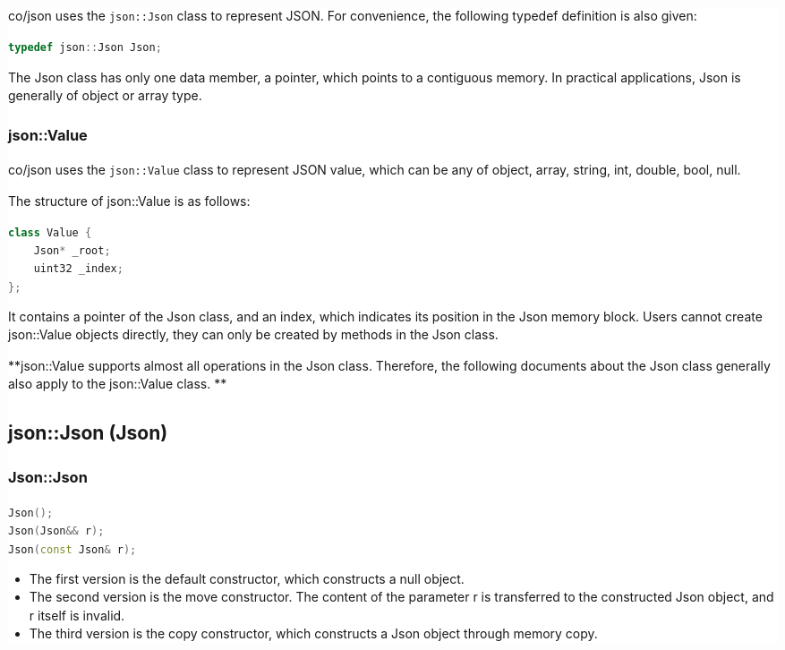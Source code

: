 
co/json uses the `json::Json` class to represent JSON. For convenience, the following typedef definition is also given:


```cpp
typedef json::Json Json;
```


The Json class has only one data member, a pointer, which points to a contiguous memory. In practical applications, Json is generally of object or array type. 




### json::Value


co/json uses the `json::Value` class to represent JSON value, which can be any of object, array, string, int, double, bool, null. 


The structure of json::Value is as follows:


```cpp
class Value {
    Json* _root;
    uint32 _index;
};
```


It contains a pointer of the Json class, and an index, which indicates its position in the Json memory block. Users cannot create json::Value objects directly, they can only be created by methods in the Json class. 




**json::Value supports almost all operations in the Json class. Therefore, the following documents about the Json class generally also apply to the json::Value class. **




## json::Json (Json)


### Json::Json


```cpp
Json();
Json(Json&& r);
Json(const Json& r);
```


- The first version is the default constructor, which constructs a null object.
- The second version is the move constructor. The content of the parameter r is transferred to the constructed Json object, and r itself is invalid.
- The third version is the copy constructor, which constructs a Json object through memory copy.
